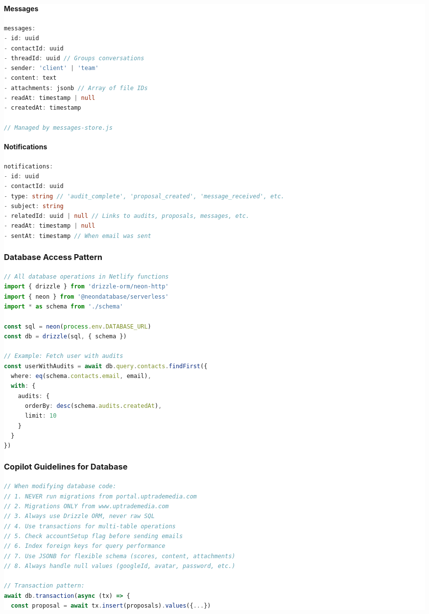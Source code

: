#### Messages
```typescript
messages:
- id: uuid
- contactId: uuid
- threadId: uuid // Groups conversations
- sender: 'client' | 'team'
- content: text
- attachments: jsonb // Array of file IDs
- readAt: timestamp | null
- createdAt: timestamp

// Managed by messages-store.js
```

#### Notifications
```typescript
notifications:
- id: uuid
- contactId: uuid
- type: string // 'audit_complete', 'proposal_created', 'message_received', etc.
- subject: string
- relatedId: uuid | null // Links to audits, proposals, messages, etc.
- readAt: timestamp | null
- sentAt: timestamp // When email was sent
```

### Database Access Pattern
```typescript
// All database operations in Netlify functions
import { drizzle } from 'drizzle-orm/neon-http'
import { neon } from '@neondatabase/serverless'
import * as schema from './schema'

const sql = neon(process.env.DATABASE_URL)
const db = drizzle(sql, { schema })

// Example: Fetch user with audits
const userWithAudits = await db.query.contacts.findFirst({
  where: eq(schema.contacts.email, email),
  with: {
    audits: {
      orderBy: desc(schema.audits.createdAt),
      limit: 10
    }
  }
})
```

### Copilot Guidelines for Database
```typescript
// When modifying database code:
// 1. NEVER run migrations from portal.uptrademedia.com
// 2. Migrations ONLY from www.uptrademedia.com
// 3. Always use Drizzle ORM, never raw SQL
// 4. Use transactions for multi-table operations
// 5. Check accountSetup flag before sending emails
// 6. Index foreign keys for query performance
// 7. Use JSONB for flexible schema (scores, content, attachments)
// 8. Always handle null values (googleId, avatar, password, etc.)

// Transaction pattern:
await db.transaction(async (tx) => {
  const proposal = await tx.insert(proposals).values({...})
```